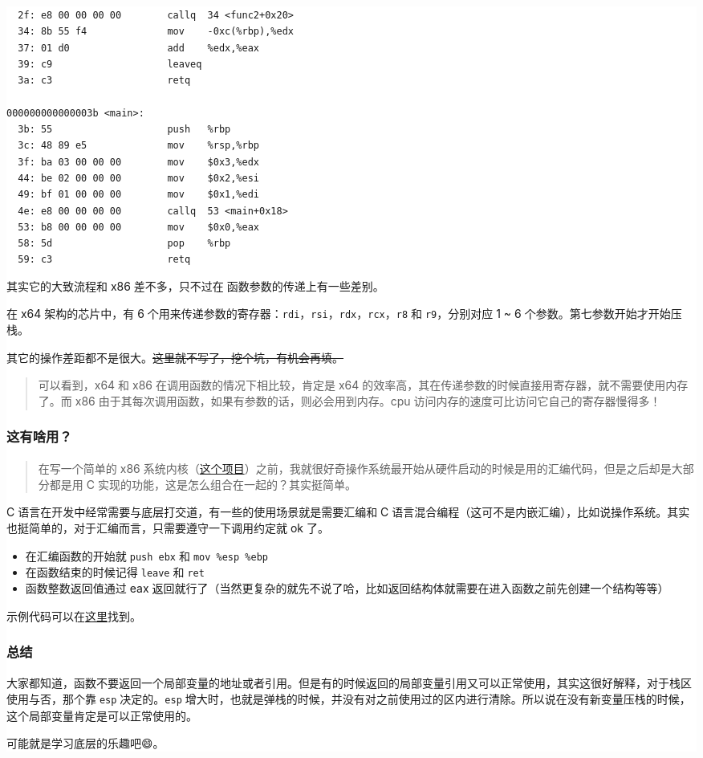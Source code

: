 ```assembly
  2f: e8 00 00 00 00        callq  34 <func2+0x20>
  34: 8b 55 f4              mov    -0xc(%rbp),%edx
  37: 01 d0                 add    %edx,%eax
  39: c9                    leaveq 
  3a: c3                    retq
  
000000000000003b <main>:
  3b: 55                    push   %rbp
  3c: 48 89 e5              mov    %rsp,%rbp
  3f: ba 03 00 00 00        mov    $0x3,%edx
  44: be 02 00 00 00        mov    $0x2,%esi
  49: bf 01 00 00 00        mov    $0x1,%edi
  4e: e8 00 00 00 00        callq  53 <main+0x18>
  53: b8 00 00 00 00        mov    $0x0,%eax
  58: 5d                    pop    %rbp
  59: c3                    retq 
```

其实它的大致流程和 x86 差不多，只不过在 函数参数的传递上有一些差别。

在 x64 架构的芯片中，有 6 个用来传递参数的寄存器：`rdi`，`rsi`，`rdx`，`rcx`，`r8` 和 `r9`，分别对应 1 ~ 6 个参数。第七参数开始才开始压栈。

其它的操作差距都不是很大。~~这里就不写了，挖个坑，有机会再填。~~

> 可以看到，x64 和 x86 在调用函数的情况下相比较，肯定是 x64 的效率高，其在传递参数的时候直接用寄存器，就不需要使用内存了。而 x86 由于其每次调用函数，如果有参数的话，则必会用到内存。cpu 访问内存的速度可比访问它自己的寄存器慢得多！

### 这有啥用？

> 在写一个简单的 x86 系统内核（[这个项目](https://github.com/hszzz/toy-os)）之前，我就很好奇操作系统最开始从硬件启动的时候是用的汇编代码，但是之后却是大部分都是用 C 实现的功能，这是怎么组合在一起的？其实挺简单。

C 语言在开发中经常需要与底层打交道，有一些的使用场景就是需要汇编和 C 语言混合编程（这可不是内嵌汇编），比如说操作系统。其实也挺简单的，对于汇编而言，只需要遵守一下调用约定就 ok 了。

* 在汇编函数的开始就 `push ebx` 和 `mov %esp %ebp`
* 在函数结束的时候记得 `leave` 和 `ret`
* 函数整数返回值通过 eax 返回就行了（当然更复杂的就先不说了哈，比如返回结构体就需要在进入函数之前先创建一个结构等等）

示例代码可以在[这里](https://github.com/hszzz/misc/tree/main/c_with_asm)找到。

### 总结

大家都知道，函数不要返回一个局部变量的地址或者引用。但是有的时候返回的局部变量引用又可以正常使用，其实这很好解释，对于栈区使用与否，那个靠 `esp` 决定的。`esp` 增大时，也就是弹栈的时候，并没有对之前使用过的区内进行清除。所以说在没有新变量压栈的时候，这个局部变量肯定是可以正常使用的。

可能就是学习底层的乐趣吧😄。
